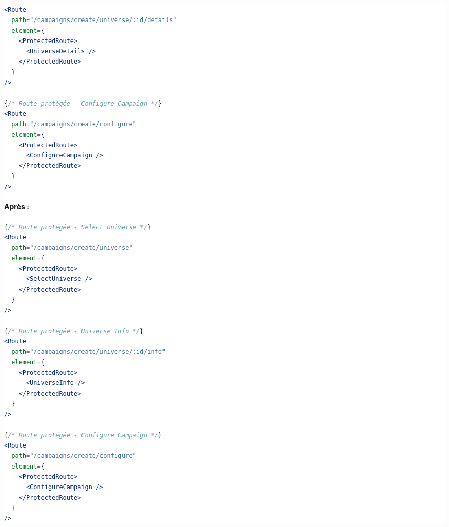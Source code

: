 ```jsx
<Route 
  path="/campaigns/create/universe/:id/details" 
  element={
    <ProtectedRoute>
      <UniverseDetails />
    </ProtectedRoute>
  } 
/>

{/* Route protégée - Configure Campaign */}
<Route 
  path="/campaigns/create/configure" 
  element={
    <ProtectedRoute>
      <ConfigureCampaign />
    </ProtectedRoute>
  } 
/>
```

#### **Après :**
```jsx
{/* Route protégée - Select Universe */}
<Route 
  path="/campaigns/create/universe" 
  element={
    <ProtectedRoute>
      <SelectUniverse />
    </ProtectedRoute>
  } 
/>

{/* Route protégée - Universe Info */}
<Route 
  path="/campaigns/create/universe/:id/info" 
  element={
    <ProtectedRoute>
      <UniverseInfo />
    </ProtectedRoute>
  } 
/>

{/* Route protégée - Configure Campaign */}
<Route 
  path="/campaigns/create/configure" 
  element={
    <ProtectedRoute>
      <ConfigureCampaign />
    </ProtectedRoute>
  } 
/>
```
